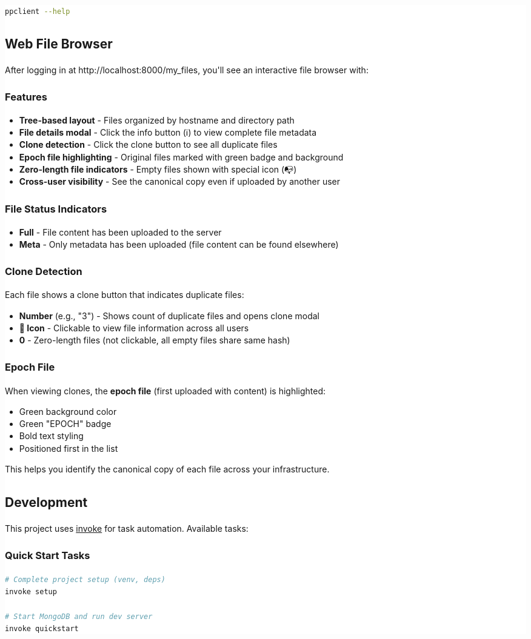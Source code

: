 ```bash
ppclient --help
```

## Web File Browser

After logging in at http://localhost:8000/my_files, you'll see an interactive file browser with:

### Features

- **Tree-based layout** - Files organized by hostname and directory path
- **File details modal** - Click the info button (ℹ️) to view complete file metadata
- **Clone detection** - Click the clone button to see all duplicate files
- **Epoch file highlighting** - Original files marked with green badge and background
- **Zero-length file indicators** - Empty files shown with special icon (📭)
- **Cross-user visibility** - See the canonical copy even if uploaded by another user

### File Status Indicators

- **Full** - File content has been uploaded to the server
- **Meta** - Only metadata has been uploaded (file content can be found elsewhere)

### Clone Detection

Each file shows a clone button that indicates duplicate files:
- **Number** (e.g., "3") - Shows count of duplicate files and opens clone modal
- **👥 Icon** - Clickable to view file information across all users
- **0** - Zero-length files (not clickable, all empty files share same hash)

### Epoch File

When viewing clones, the **epoch file** (first uploaded with content) is highlighted:
- Green background color
- Green "EPOCH" badge
- Bold text styling
- Positioned first in the list

This helps you identify the canonical copy of each file across your infrastructure.

## Development

This project uses [invoke](https://www.pyinvoke.org/) for task automation. Available tasks:

### Quick Start Tasks

```bash
# Complete project setup (venv, deps)
invoke setup

# Start MongoDB and run dev server
invoke quickstart
```
